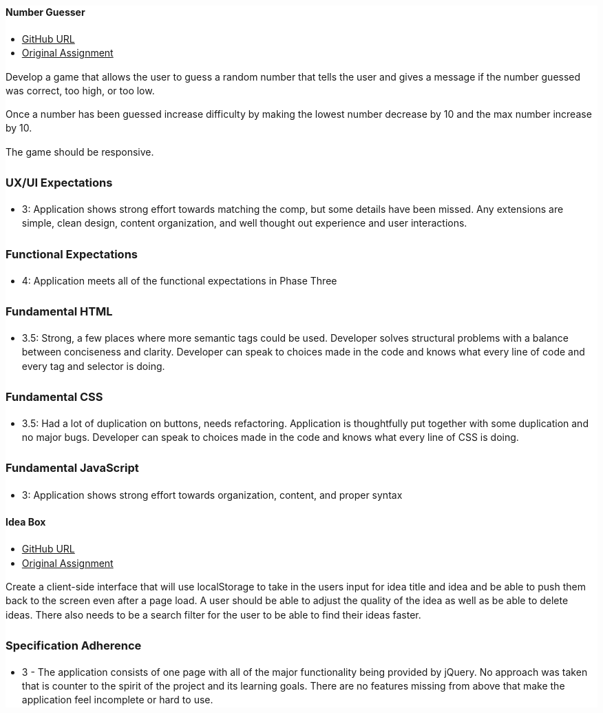 #### Number Guesser

* [GitHub URL](https://marissa27.github.io/number-guesser/)
* [Original Assignment](http://frontend.turing.io/projects/number-guesser.html)

Develop a game that allows the user to guess a random number that tells the user and gives a message if the number guessed was correct, too high, or too low. 

Once a number has been guessed increase difficulty by making the lowest number decrease by 10 and the max number increase by 10. 

The game should be responsive. 

### UX/UI Expectations

- 3: Application shows strong effort towards matching the comp, but some details have been missed. Any extensions are simple, clean design, content organization, and well thought out experience and user interactions.

### Functional Expectations

- 4: Application meets all of the functional expectations in Phase Three

### Fundamental HTML

- 3.5:   Strong, a few places where more semantic tags could be used. Developer solves structural problems with a balance between conciseness and clarity. Developer can speak to choices made in the code and knows what every line of code and every tag and selector is doing.

### Fundamental CSS

- 3.5: Had a lot of duplication on buttons, needs refactoring. Application is thoughtfully put together with some duplication and no major bugs. Developer can speak to choices made in the code and knows what every line of CSS is doing.

### Fundamental JavaScript

- 3: Application shows strong effort towards organization, content, and proper syntax


#### Idea Box

* [GitHub URL](https://marissa27.github.io/idea-box/)
* [Original Assignment](http://frontend.turing.io/projects/ideabox.html)

Create a client-side interface that will use localStorage to take in the users input for idea title and idea and be able to push them back to the screen even after a page load. A user should be able to adjust the quality of the idea as well as be able to delete ideas. There also needs to be a search filter for the user to  be able to find their ideas faster. 

### Specification Adherence

* 3 - The application consists of one page with all of the major functionality being provided by jQuery. No approach was taken that is counter to the spirit of the project and its learning goals. There are no features missing from above that make the application feel incomplete or hard to use.
